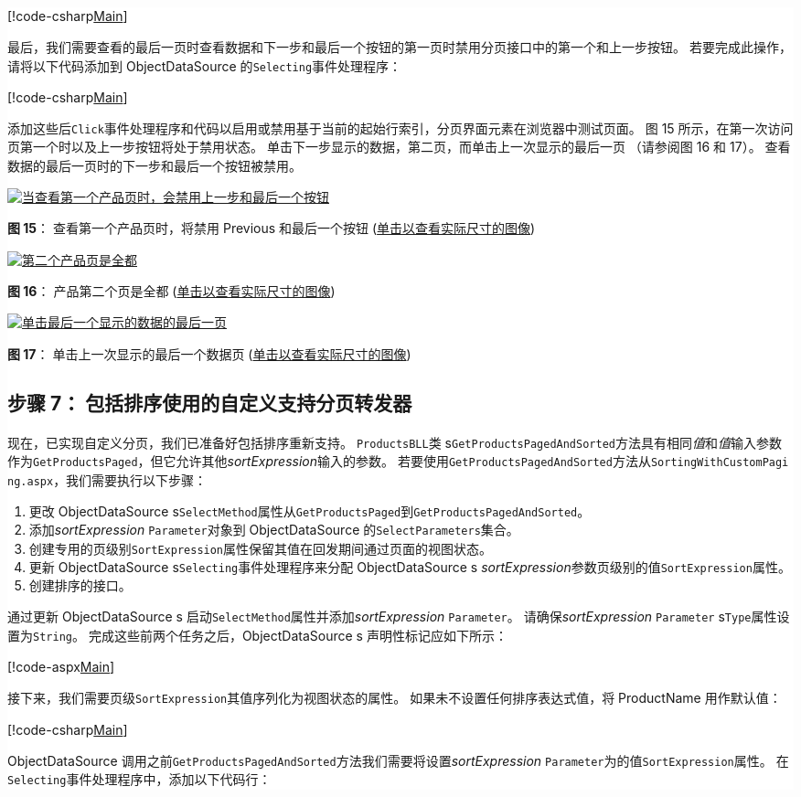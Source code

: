 
[!code-csharp[Main](sorting-data-in-a-datalist-or-repeater-control-cs/samples/sample16.cs)]

最后，我们需要查看的最后一页时查看数据和下一步和最后一个按钮的第一页时禁用分页接口中的第一个和上一步按钮。 若要完成此操作，请将以下代码添加到 ObjectDataSource 的`Selecting`事件处理程序：


[!code-csharp[Main](sorting-data-in-a-datalist-or-repeater-control-cs/samples/sample17.cs)]

添加这些后`Click`事件处理程序和代码以启用或禁用基于当前的起始行索引，分页界面元素在浏览器中测试页面。 图 15 所示，在第一次访问页第一个时以及上一步按钮将处于禁用状态。 单击下一步显示的数据，第二页，而单击上一次显示的最后一页 （请参阅图 16 和 17）。 查看数据的最后一页时的下一步和最后一个按钮被禁用。


[![当查看第一个产品页时，会禁用上一步和最后一个按钮](sorting-data-in-a-datalist-or-repeater-control-cs/_static/image42.png)](sorting-data-in-a-datalist-or-repeater-control-cs/_static/image41.png)

**图 15**： 查看第一个产品页时，将禁用 Previous 和最后一个按钮 ([单击以查看实际尺寸的图像](sorting-data-in-a-datalist-or-repeater-control-cs/_static/image43.png))


[![第二个产品页是全都](sorting-data-in-a-datalist-or-repeater-control-cs/_static/image45.png)](sorting-data-in-a-datalist-or-repeater-control-cs/_static/image44.png)

**图 16**： 产品第二个页是全都 ([单击以查看实际尺寸的图像](sorting-data-in-a-datalist-or-repeater-control-cs/_static/image46.png))


[![单击最后一个显示的数据的最后一页](sorting-data-in-a-datalist-or-repeater-control-cs/_static/image48.png)](sorting-data-in-a-datalist-or-repeater-control-cs/_static/image47.png)

**图 17**： 单击上一次显示的最后一个数据页 ([单击以查看实际尺寸的图像](sorting-data-in-a-datalist-or-repeater-control-cs/_static/image49.png))


## <a name="step-7-including-sorting-support-with-the-custom-paged-repeater"></a>步骤 7： 包括排序使用的自定义支持分页转发器

现在，已实现自定义分页，我们已准备好包括排序重新支持。 `ProductsBLL`类 s`GetProductsPagedAndSorted`方法具有相同*值*和*值*输入参数作为`GetProductsPaged`，但它允许其他*sortExpression*输入的参数。 若要使用`GetProductsPagedAndSorted`方法从`SortingWithCustomPaging.aspx`，我们需要执行以下步骤：

1. 更改 ObjectDataSource s`SelectMethod`属性从`GetProductsPaged`到`GetProductsPagedAndSorted`。
2. 添加*sortExpression* `Parameter`对象到 ObjectDataSource 的`SelectParameters`集合。
3. 创建专用的页级别`SortExpression`属性保留其值在回发期间通过页面的视图状态。
4. 更新 ObjectDataSource s`Selecting`事件处理程序来分配 ObjectDataSource s *sortExpression*参数页级别的值`SortExpression`属性。
5. 创建排序的接口。

通过更新 ObjectDataSource s 启动`SelectMethod`属性并添加*sortExpression* `Parameter`。 请确保*sortExpression* `Parameter` s`Type`属性设置为`String`。 完成这些前两个任务之后，ObjectDataSource s 声明性标记应如下所示：


[!code-aspx[Main](sorting-data-in-a-datalist-or-repeater-control-cs/samples/sample18.aspx)]

接下来，我们需要页级`SortExpression`其值序列化为视图状态的属性。 如果未不设置任何排序表达式值，将 ProductName 用作默认值：


[!code-csharp[Main](sorting-data-in-a-datalist-or-repeater-control-cs/samples/sample19.cs)]

ObjectDataSource 调用之前`GetProductsPagedAndSorted`方法我们需要将设置*sortExpression* `Parameter`为的值`SortExpression`属性。 在`Selecting`事件处理程序中，添加以下代码行：
